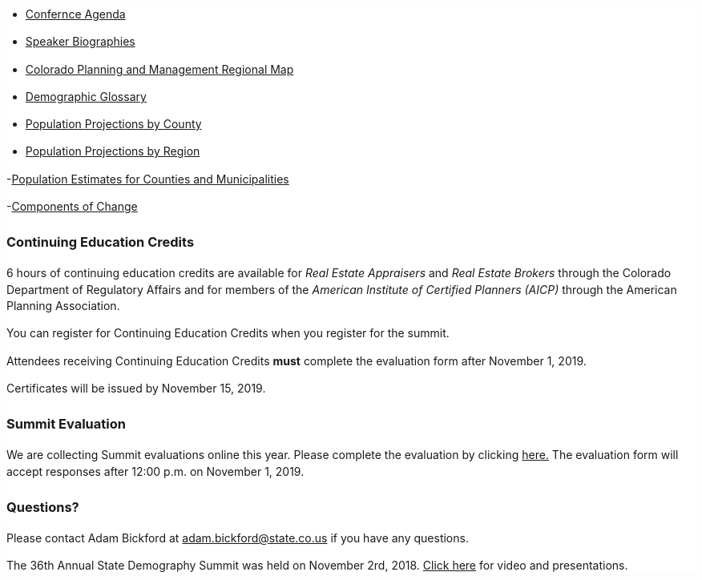 - [Confernce Agenda](https://drive.google.com/uc?export=download&id=190FbrlpDo7-NGOlFjiwFvp4I0x7RLvfv)

- [Speaker Biographies](https://drive.google.com/uc?export=download&?id=1U5_c7G_Mhn_CR7HRsPtqT3PQeu7nxNFJ)

- [Colorado Planning and Management Regional Map](https://drive.google.com/uc?export=download&id=1dmP03jMT8ajh2AtyPycT9XcJYkTRwsFA)

- [Demographic Glossary](https://drive.google.com/uc?export=download&id=13NtPanLZk7V1iRD-6W9JoPRY-HjoYkQP)

- [Population Projections by County](https://drive.google.com/uc?export=download&id=1NK7IYsOx0eqzgxJXLnvaeQIru8KRmASF)

- [Population Projections by Region](https://drive.google.com/uc?export=download&id=1z0WIi0vUhdiNIDr_hhDci-Z75mweFet9)

-[Population Estimates for Counties and Municipalities](https://drive.google.com/uc?export=download&id=1S7ys_qBRoO5425t8JL8IorOhBoNLoBqx)

-[Components of Change](https://drive.google.com/uc?export=download&id=1SRM0nXP0CbEpy7BM7loAr1TBydFLP3G7)

### Continuing Education Credits
6 hours of continuing education credits are available for *Real Estate Appraisers* and *Real Estate Brokers* through the Colorado Department of Regulatory Affairs and for members of the *American Institute of Certified Planners (AICP)* through the American Planning Association.

You can register for Continuing Education Credits when you register for the summit. 

Attendees receiving Continuing Education Credits **must** complete the evaluation form after November 1, 2019. 

Certificates will be issued by November 15, 2019.


### Summit Evaluation 
We are collecting Summit evaluations online this year.  Please complete the evaluation by clicking [here.](https://docs.google.com/a/state.co.us/forms/d/e/1FAIpQLSeN5On2ipeWYmdwOVgTLkzF4eER_l82R6d-lxOZ2VL4O6Z46w/viewform)
The evaluation form will accept responses after 12:00 p.m. on  November 1, 2019.  

### Questions?
Please contact Adam Bickford at [adam.bickford@state.co.us](mailto:adam.bickford@state.co.us) if you have any questions.

The 36th Annual State Demography Summit was held on November 2rd, 2018. [Click here](/demography/publications-and-presentations/#annual-demography-summit-2018) for video and presentations.
